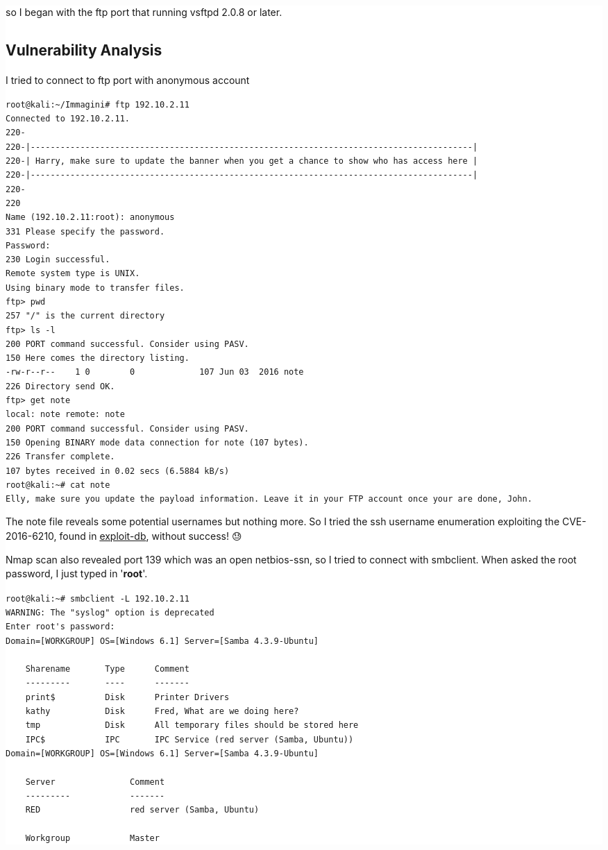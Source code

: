 so I began with the ftp port that running vsftpd 2.0.8 or later.


## Vulnerability Analysis

I tried to connect to ftp port with anonymous account

```plaintext
root@kali:~/Immagini# ftp 192.10.2.11
Connected to 192.10.2.11.
220-
220-|-----------------------------------------------------------------------------------------|
220-| Harry, make sure to update the banner when you get a chance to show who has access here |
220-|-----------------------------------------------------------------------------------------|
220-
220 
Name (192.10.2.11:root): anonymous
331 Please specify the password.
Password:
230 Login successful.
Remote system type is UNIX.
Using binary mode to transfer files.
ftp> pwd
257 "/" is the current directory
ftp> ls -l
200 PORT command successful. Consider using PASV.
150 Here comes the directory listing.
-rw-r--r--    1 0        0             107 Jun 03  2016 note
226 Directory send OK.
ftp> get note
local: note remote: note
200 PORT command successful. Consider using PASV.
150 Opening BINARY mode data connection for note (107 bytes).
226 Transfer complete.
107 bytes received in 0.02 secs (6.5884 kB/s)
root@kali:~# cat note
Elly, make sure you update the payload information. Leave it in your FTP account once your are done, John.
```

The note file reveals some potential usernames but nothing more. So I tried the ssh username enumeration exploiting the CVE-2016-6210, found in [exploit-db](https://www.exploit-db.com/exploits/40136/), without success! :sweat:

Nmap scan also revealed port 139 which was an open netbios-ssn, so I tried to connect with smbclient. When asked the root password, I just typed in '**root**'. 

```plaintext
root@kali:~# smbclient -L 192.10.2.11
WARNING: The "syslog" option is deprecated
Enter root's password: 
Domain=[WORKGROUP] OS=[Windows 6.1] Server=[Samba 4.3.9-Ubuntu]

	Sharename       Type      Comment
	---------       ----      -------
	print$          Disk      Printer Drivers
	kathy           Disk      Fred, What are we doing here?
	tmp             Disk      All temporary files should be stored here
	IPC$            IPC       IPC Service (red server (Samba, Ubuntu))
Domain=[WORKGROUP] OS=[Windows 6.1] Server=[Samba 4.3.9-Ubuntu]

	Server               Comment
	---------            -------
	RED                  red server (Samba, Ubuntu)

	Workgroup            Master
```